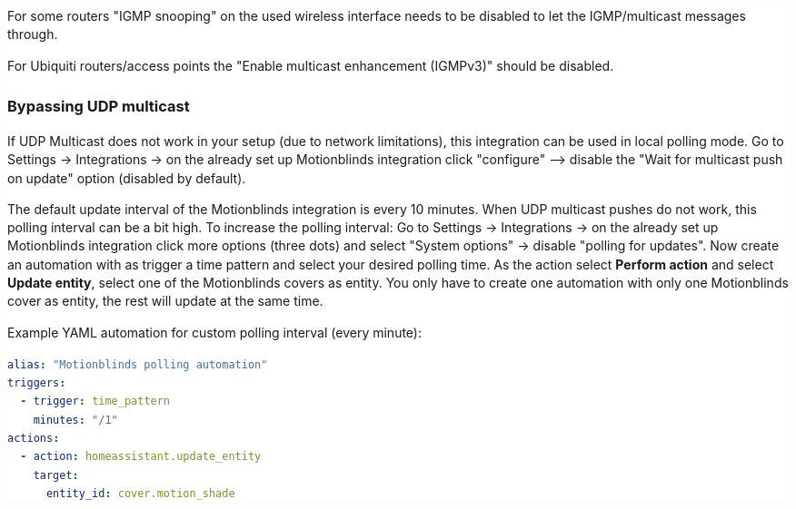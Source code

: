 For some routers "IGMP snooping" on the used wireless interface needs to be disabled to let the IGMP/multicast messages through.

For Ubiquiti routers/access points the "Enable multicast enhancement (IGMPv3)" should be disabled.

### Bypassing UDP multicast

If UDP Multicast does not work in your setup (due to network limitations), this integration can be used in local polling mode.
Go to Settings -> Integrations -> on the already set up Motionblinds integration click "configure" --> disable the "Wait for multicast push on update" option (disabled by default).

The default update interval of the Motionblinds integration is every 10 minutes. When UDP multicast pushes do not work, this polling interval can be a bit high.
To increase the polling interval:
Go to Settings -> Integrations -> on the already set up Motionblinds integration click more options (three dots) and select "System options" -> disable "polling for updates".
Now create an automation with as trigger a time pattern and select your desired polling time.
As the action select **Perform action** and select **Update entity**, select one of the Motionblinds covers as entity.
You only have to create one automation with only one Motionblinds cover as entity, the rest will update at the same time.

Example YAML automation for custom polling interval (every minute):

```yaml
alias: "Motionblinds polling automation"
triggers:
  - trigger: time_pattern
    minutes: "/1"
actions:
  - action: homeassistant.update_entity
    target:
      entity_id: cover.motion_shade
```
